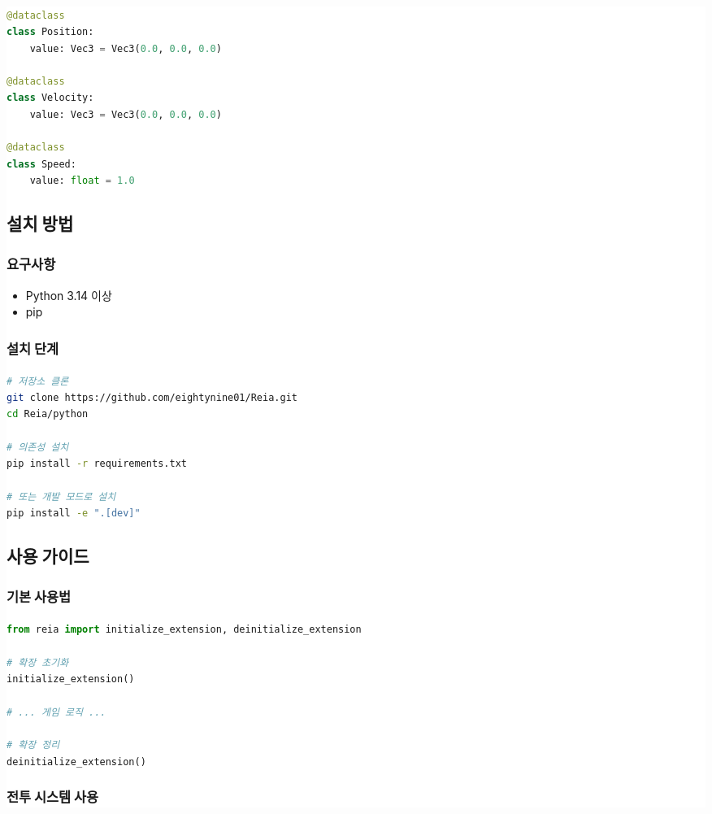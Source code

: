```python
@dataclass
class Position:
    value: Vec3 = Vec3(0.0, 0.0, 0.0)

@dataclass
class Velocity:
    value: Vec3 = Vec3(0.0, 0.0, 0.0)

@dataclass
class Speed:
    value: float = 1.0
```

## 설치 방법

### 요구사항

- Python 3.14 이상
- pip

### 설치 단계

```bash
# 저장소 클론
git clone https://github.com/eightynine01/Reia.git
cd Reia/python

# 의존성 설치
pip install -r requirements.txt

# 또는 개발 모드로 설치
pip install -e ".[dev]"
```

## 사용 가이드

### 기본 사용법

```python
from reia import initialize_extension, deinitialize_extension

# 확장 초기화
initialize_extension()

# ... 게임 로직 ...

# 확장 정리
deinitialize_extension()
```

### 전투 시스템 사용
